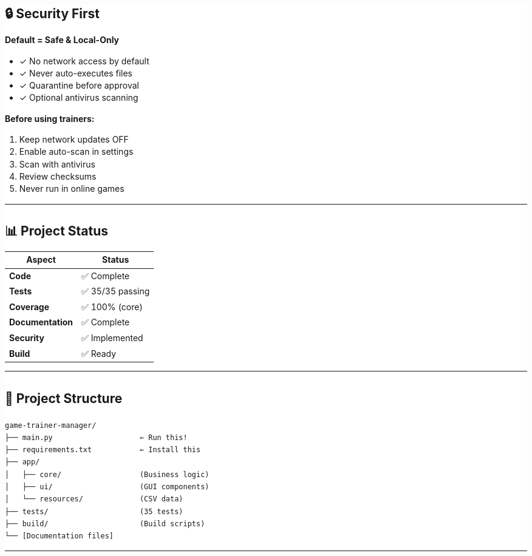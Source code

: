 
## 🔒 Security First

**Default = Safe & Local-Only**
- ✓ No network access by default
- ✓ Never auto-executes files
- ✓ Quarantine before approval
- ✓ Optional antivirus scanning

**Before using trainers:**
1. Keep network updates OFF
2. Enable auto-scan in settings
3. Scan with antivirus
4. Review checksums
5. Never run in online games

---

## 📊 Project Status

| Aspect | Status |
|--------|--------|
| **Code** | ✅ Complete |
| **Tests** | ✅ 35/35 passing |
| **Coverage** | ✅ 100% (core) |
| **Documentation** | ✅ Complete |
| **Security** | ✅ Implemented |
| **Build** | ✅ Ready |

---

## 📁 Project Structure

```
game-trainer-manager/
├── main.py                    ← Run this!
├── requirements.txt           ← Install this
├── app/
│   ├── core/                  (Business logic)
│   ├── ui/                    (GUI components)
│   └── resources/             (CSV data)
├── tests/                     (35 tests)
├── build/                     (Build scripts)
└── [Documentation files]
```

---
